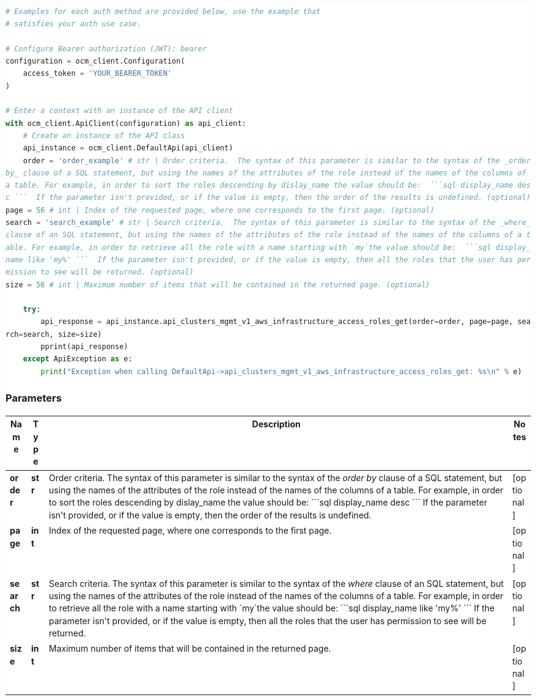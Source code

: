 ```python
# Examples for each auth method are provided below, use the example that
# satisfies your auth use case.

# Configure Bearer authorization (JWT): bearer
configuration = ocm_client.Configuration(
    access_token = 'YOUR_BEARER_TOKEN'
)

# Enter a context with an instance of the API client
with ocm_client.ApiClient(configuration) as api_client:
    # Create an instance of the API class
    api_instance = ocm_client.DefaultApi(api_client)
    order = 'order_example' # str | Order criteria.  The syntax of this parameter is similar to the syntax of the _order by_ clause of a SQL statement, but using the names of the attributes of the role instead of the names of the columns of a table. For example, in order to sort the roles descending by dislay_name the value should be:  ```sql display_name desc ```  If the parameter isn't provided, or if the value is empty, then the order of the results is undefined. (optional)
page = 56 # int | Index of the requested page, where one corresponds to the first page. (optional)
search = 'search_example' # str | Search criteria.  The syntax of this parameter is similar to the syntax of the _where_ clause of an SQL statement, but using the names of the attributes of the role instead of the names of the columns of a table. For example, in order to retrieve all the role with a name starting with `my`the value should be:  ```sql display_name like 'my%' ```  If the parameter isn't provided, or if the value is empty, then all the roles that the user has permission to see will be returned. (optional)
size = 56 # int | Maximum number of items that will be contained in the returned page. (optional)

    try:
        api_response = api_instance.api_clusters_mgmt_v1_aws_infrastructure_access_roles_get(order=order, page=page, search=search, size=size)
        pprint(api_response)
    except ApiException as e:
        print("Exception when calling DefaultApi->api_clusters_mgmt_v1_aws_infrastructure_access_roles_get: %s\n" % e)
```

### Parameters

Name | Type | Description  | Notes
------------- | ------------- | ------------- | -------------
 **order** | **str**| Order criteria.  The syntax of this parameter is similar to the syntax of the _order by_ clause of a SQL statement, but using the names of the attributes of the role instead of the names of the columns of a table. For example, in order to sort the roles descending by dislay_name the value should be:  &#x60;&#x60;&#x60;sql display_name desc &#x60;&#x60;&#x60;  If the parameter isn&#39;t provided, or if the value is empty, then the order of the results is undefined. | [optional] 
 **page** | **int**| Index of the requested page, where one corresponds to the first page. | [optional] 
 **search** | **str**| Search criteria.  The syntax of this parameter is similar to the syntax of the _where_ clause of an SQL statement, but using the names of the attributes of the role instead of the names of the columns of a table. For example, in order to retrieve all the role with a name starting with &#x60;my&#x60;the value should be:  &#x60;&#x60;&#x60;sql display_name like &#39;my%&#39; &#x60;&#x60;&#x60;  If the parameter isn&#39;t provided, or if the value is empty, then all the roles that the user has permission to see will be returned. | [optional] 
 **size** | **int**| Maximum number of items that will be contained in the returned page. | [optional] 
